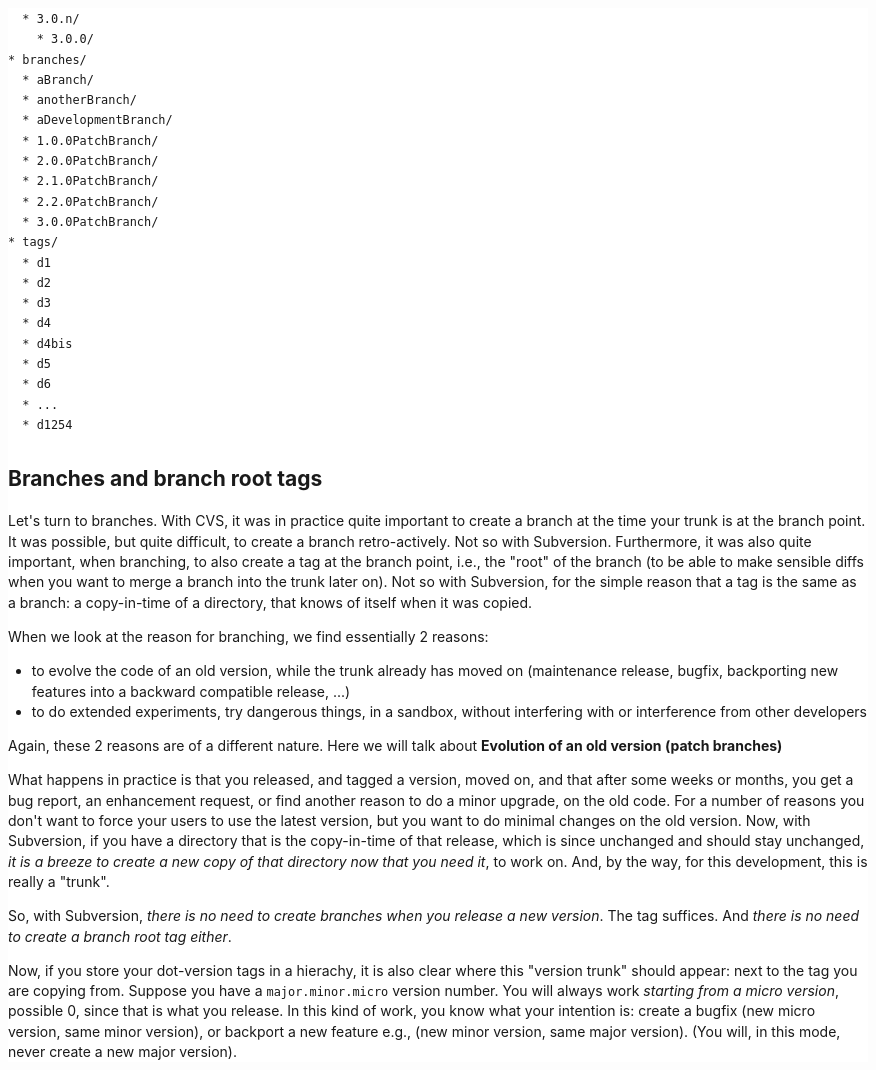      * 3.0.n/
        * 3.0.0/
    * branches/
      * aBranch/
      * anotherBranch/
      * aDevelopmentBranch/
      * 1.0.0PatchBranch/
      * 2.0.0PatchBranch/
      * 2.1.0PatchBranch/
      * 2.2.0PatchBranch/
      * 3.0.0PatchBranch/
    * tags/
      * d1
      * d2
      * d3
      * d4
      * d4bis
      * d5
      * d6
      * ...
      * d1254


## Branches and branch root tags ##

Let's turn to branches. With CVS, it was in practice quite important to create a branch at the time your trunk is at the branch point. It was possible, but quite difficult, to create a branch retro-actively. Not so with Subversion. Furthermore, it was also quite important, when branching, to also create a tag at the branch point, i.e., the "root" of the branch (to be able to make sensible diffs when you want to merge a branch into the trunk later on). Not so with Subversion, for the simple reason that a tag is the same as a branch: a copy-in-time of a directory, that knows of itself when it was copied.

When we look at the reason for branching, we find essentially 2 reasons:
  * to evolve the code of an old version, while the trunk already has moved on (maintenance release, bugfix, backporting new features into a backward compatible release, ...)
  * to do extended experiments, try dangerous things, in a sandbox, without interfering with or interference from other developers

Again, these 2 reasons are of a different nature. Here we will talk about **Evolution of an old version (patch branches)**

What happens in practice is that you released, and tagged a version, moved on, and that after some weeks or months, you get a bug report, an enhancement request, or find another reason to do a minor upgrade, on the old code. For a number of reasons you don't want to force your users to use the latest version, but you want to do minimal changes on the old version. Now, with Subversion, if you have a directory that is the copy-in-time of that release, which is since unchanged and should stay unchanged, _it is a breeze to create a new copy of that directory now that you need it_, to work on. And, by the way, for this development, this is really a "trunk".

So, with Subversion, _there is no need to create branches when you release a new version_. The tag suffices. And _there is no need to create a branch root tag either_.

Now, if you store your dot-version tags in a hierachy, it is also clear where this "version trunk" should appear: next to the tag you are copying from. Suppose you have a `major.minor.micro` version number. You will always work _starting from a micro version_, possible 0, since that is what you release. In this kind of work, you know what your intention is: create a bugfix (new micro version, same minor version), or backport a new feature e.g., (new minor version, same major version). (You will, in this mode, never create a new major version).
